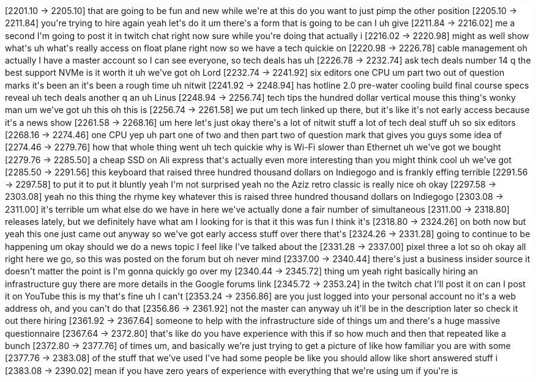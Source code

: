 [2201.10 → 2205.10] that are going to be fun and new while we're at this do you want to just pimp the other position
[2205.10 → 2211.84] you're trying to hire again yeah let's do it um there's a form that is going to be can I uh give
[2211.84 → 2216.02] me a second I'm going to post it in twitch chat right now sure while you're doing that actually i
[2216.02 → 2220.98] might as well show what's uh what's really access on float plane right now so we have a tech quickie on
[2220.98 → 2226.78] cable management oh actually I have a master account so I can see everyone, so tech deals has uh
[2226.78 → 2232.74] ask tech deals number 14 q the best support NVMe is it worth it uh we've got oh Lord
[2232.74 → 2241.92] six editors one CPU um part two out of question marks it's been an it's been a rough time uh nitwit
[2241.92 → 2248.94] has hotline 2.0 pre-water cooling build final course specs reveal uh tech deals another q an uh Linus
[2248.94 → 2256.74] tech tips the hundred dollar vertical mouse this thing's wonky man um we've got uh this oh this is
[2256.74 → 2261.58] we put um tech linked up there, but it's like it's not early access because it's a news show
[2261.58 → 2268.16] um here let's just okay there's a lot of nitwit stuff a lot of tech deal stuff uh so six editors
[2268.16 → 2274.46] one CPU yep uh part one of two and then part two of question mark that gives you guys some idea of
[2274.46 → 2279.76] how that whole thing went uh tech quickie why is Wi-Fi slower than Ethernet uh we've got we bought
[2279.76 → 2285.50] a cheap SSD on Ali express that's actually even more interesting than you might think cool uh we've got
[2285.50 → 2291.56] this keyboard that raised three hundred thousand dollars on Indiegogo and is frankly effing terrible
[2291.56 → 2297.58] to put it to put it bluntly yeah I'm not surprised yeah no the Aziz retro classic is really nice oh okay
[2297.58 → 2303.08] yeah no this thing the rhyme key whatever this is raised three hundred thousand dollars on Indiegogo
[2303.08 → 2311.00] it's terrible um what else do we have in here we've actually done a fair number of simultaneous
[2311.00 → 2318.80] releases lately, but we definitely have what am I looking for is that it this was fun I think it's
[2318.80 → 2324.26] on both now but yeah this one just came out anyway so we've got early access stuff over there that's
[2324.26 → 2331.28] going to continue to be happening um okay should we do a news topic I feel like I've talked about the
[2331.28 → 2337.00] pixel three a lot so oh okay all right here we go, so this was posted on the forum but oh never mind
[2337.00 → 2340.44] there's just a business insider source it doesn't matter the point is I'm gonna quickly go over my
[2340.44 → 2345.72] thing um yeah right basically hiring an infrastructure guy there are more details in the Google forums link
[2345.72 → 2353.24] in the twitch chat I'll post it on can I post it on YouTube this is my that's fine uh I can't
[2353.24 → 2356.86] are you just logged into your personal account no it's a web address oh, and you can't do that
[2356.86 → 2361.92] not the master can anyway uh it'll be in the description later so check it out there hiring
[2361.92 → 2367.64] someone to help with the infrastructure side of things um and there's a huge massive questionnaire
[2367.64 → 2372.80] that's like do you have experience with this if so how much and then that repeated like a bunch
[2372.80 → 2377.76] of times um, and basically we're just trying to get a picture of like how familiar you are with some
[2377.76 → 2383.08] of the stuff that we've used I've had some people be like you should allow like short answered stuff i
[2383.08 → 2390.02] mean if you have zero years of experience with everything that we're using um if you're is